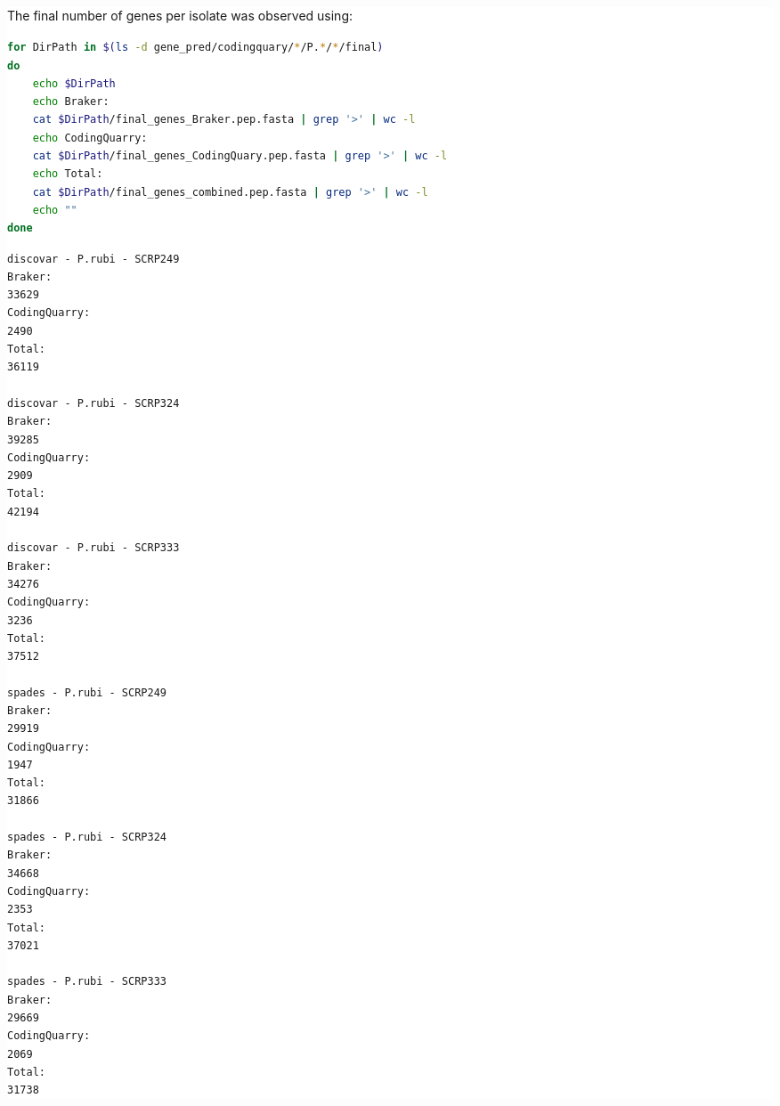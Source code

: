 The final number of genes per isolate was observed using:

```bash
for DirPath in $(ls -d gene_pred/codingquary/*/P.*/*/final)
do
    echo $DirPath
    echo Braker:
    cat $DirPath/final_genes_Braker.pep.fasta | grep '>' | wc -l
    echo CodingQuarry:
    cat $DirPath/final_genes_CodingQuary.pep.fasta | grep '>' | wc -l
    echo Total:
    cat $DirPath/final_genes_combined.pep.fasta | grep '>' | wc -l
    echo ""
done
```

```
discovar - P.rubi - SCRP249
Braker:
33629
CodingQuarry:
2490
Total:
36119

discovar - P.rubi - SCRP324
Braker:
39285
CodingQuarry:
2909
Total:
42194

discovar - P.rubi - SCRP333
Braker:
34276
CodingQuarry:
3236
Total:
37512

spades - P.rubi - SCRP249
Braker:
29919
CodingQuarry:
1947
Total:
31866

spades - P.rubi - SCRP324
Braker:
34668
CodingQuarry:
2353
Total:
37021

spades - P.rubi - SCRP333
Braker:
29669
CodingQuarry:
2069
Total:
31738
```
